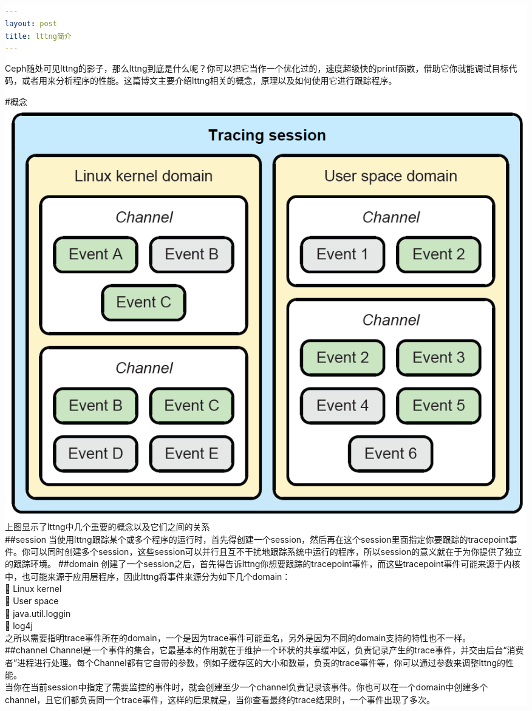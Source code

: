 ```yaml
---
layout: post
title: lttng简介
---
```


Ceph随处可见lttng的影子，那么lttng到底是什么呢？你可以把它当作一个优化过的，速度超级快的printf函数，借助它你就能调试目标代码，或者用来分析程序的性能。这篇博文主要介绍lttng相关的概念，原理以及如何使用它进行跟踪程序。<br>

#概念
![](/images/lttng/concept.png)<br>
上图显示了lttng中几个重要的概念以及它们之间的关系<br>
##session
当使用lttng跟踪某个或多个程序的运行时，首先得创建一个session，然后再在这个session里面指定你要跟踪的tracepoint事件。你可以同时创建多个session，这些session可以并行且互不干扰地跟踪系统中运行的程序，所以session的意义就在于为你提供了独立的跟踪环境。
##domain
创建了一个session之后，首先得告诉lttng你想要跟踪的tracepoint事件，而这些tracepoint事件可能来源于内核中，也可能来源于应用层程序，因此lttng将事件来源分为如下几个domain：<br>
	Linux kernel<br>
	User space<br>
	java.util.loggin<br>
	log4j<br>
之所以需要指明trace事件所在的domain，一个是因为trace事件可能重名，另外是因为不同的domain支持的特性也不一样。<br>
##channel
Channel是一个事件的集合，它最基本的作用就在于维护一个环状的共享缓冲区，负责记录产生的trace事件，并交由后台“消费者”进程进行处理。每个Channel都有它自带的参数，例如子缓存区的大小和数量，负责的trace事件等，你可以通过参数来调整lttng的性能。<br>
当你在当前session中指定了需要监控的事件时，就会创建至少一个channel负责记录该事件。你也可以在一个domain中创建多个channel，且它们都负责同一个trace事件，这样的后果就是，当你查看最终的trace结果时，一个事件出现了多次。<br>
